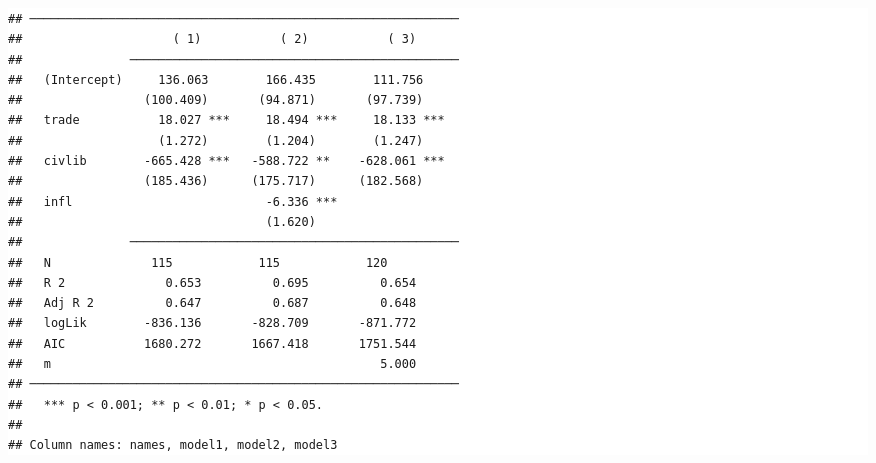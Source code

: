     ## ────────────────────────────────────────────────────────────
    ##                     ( 1)           ( 2)           ( 3)      
    ##               ──────────────────────────────────────────────
    ##   (Intercept)     136.063        166.435        111.756     
    ##                 (100.409)       (94.871)       (97.739)     
    ##   trade           18.027 ***     18.494 ***     18.133 ***  
    ##                   (1.272)        (1.204)        (1.247)     
    ##   civlib        -665.428 ***   -588.722 **    -628.061 ***  
    ##                 (185.436)      (175.717)      (182.568)     
    ##   infl                           -6.336 ***                 
    ##                                  (1.620)                    
    ##               ──────────────────────────────────────────────
    ##   N              115            115            120          
    ##   R 2              0.653          0.695          0.654      
    ##   Adj R 2          0.647          0.687          0.648      
    ##   logLik        -836.136       -828.709       -871.772      
    ##   AIC           1680.272       1667.418       1751.544      
    ##   m                                              5.000      
    ## ────────────────────────────────────────────────────────────
    ##   *** p < 0.001; ** p < 0.01; * p < 0.05.                   
    ## 
    ## Column names: names, model1, model2, model3
